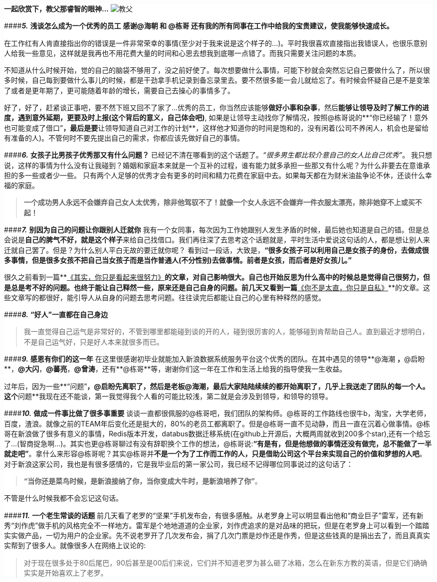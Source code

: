 **一起欣赏下，教父那睿智的眼神...**
![教父](../img/godfather.jpg)

####***5.*** **浅谈怎么成为一个优秀的员工**
**感谢@海朝 和 @栋哥 还有我的所有同事在工作中给我的宝贵建议，使我能够快速成长。**

在工作红有人肯直接指出你的错误是一件非常荣幸的事情(至少对于我来说是这个样子的...)。平时我很喜欢直接指出我错误人，也很乐意别人给我一些意见，这样就是我再也不用花费大量的时间和心思去想我到底哪一点错了。而我只需要关注问题的本质。

不知道从什么时候开始，觉的自己的脑袋不够用了，没之前好使了。每次想要做什么事情，可能下秒就会突然忘记自己要做什么了，所以很多时候，自己每到要做什么事儿的时候，都是干劲拿手机记录到备忘录里去。要不然很多能一会儿就给忘了。有时候会怀疑自己是不是变笨了或者是更年期了，更可能随着年龄的增长，需要自己去操心的事情多了。

好了，好了，赶紧谈正事吧，要不然下班又回不了家了...优秀的员工，你当然应该能够**做好小事和杂事**，然后**能够让领导及时了解工作的进度，遇到意外延期，更要及时上报(这个背后的意义，自己体会吧)**, 如果是让领导主动找你了解情况，按照@栋哥说的**“你已经输了！意外也可能变成了借口”**，最后是要**让领导知道自己对工作的计划**，这样他才知道你的时间是饱和的，没有闲着(公司不养闲人，机会也是留给有准备的人)。不管何时不要先提出自己的需求，你都应该先做好自己的事情。

####***6.*** **女孩子比男孩子优秀那又有什么问题？**
已经记不清在哪看到的这个话题了。*“很多男生都比较介意自己的女人比自己优秀”*。 我只想说，这样的事情为什么没有让我碰到？婚姻和家庭本来就是一个互补的过程，谁有能力就多承担一些那又有什么呢？为什么非要去在意谁承担的多一些或者少一些。
只有两个人足够的优秀才会有更多的时间和精力花费在家庭中去。如果每天都在为财米油盐争论不休，还谈什么幸福的家庭。

> **一个成功男人永远不会嫌弃自己女人太优秀，除非他驾驭不了！就像一个女人永远不会嫌弃一件衣服太漂亮，除非她穿不上或买不起！**

####***7.*** **别因为自己的问题让你跟别人迁就你**
我有一个女同事，每次因为工作她跟别人发生矛盾的时候，最后她也知道是自己的错。但是总会说是**自己的脾气不好，就是这个样子**来给自己找借口。我们再往深了去思考这个话题就是，平时生活中爱说这句话的人，都是想让别人来迁就自己罢了。但是？为什么别人平白无故的要迁就你呢？
看到过一段话，大致是，**“很多女孩子可以利用自己是女孩子的身份，去做成很多事情，但是很多女孩不把自己当女孩子而是当作普通人(不分性别)去做事情。前者是女孩，而后者是好女孩儿。”**

很久之前看到一篇**[《其实，你只是看起来很努力》](http://mp.weixin.qq.com/s?__biz=MjM5MjI3OTkzMA==&mid=203041961&idx=1&sn=bbc4c219c9bcf478c26e91a798ed9d44&scene=23&srcid=7cNmurpjvA4flyUDUs1k#rd)**的文章，对自己影响很大。自己也开始反思为什么高中的时候总是觉得自己很努力，但是总是考不好的问题。也终于能让自己释然一些，原来还是自己自身的问题。前几天又看到一篇**[《你不是太直，你只是自私》](https://mp.weixin.qq.com/s?__biz=MjM5MjI3OTkzMA==&mid=209499900&idx=1&sn=30884d7a7fe2ba5942f4e129dbf5f02b&scene=0&key=dffc561732c2265175bc0b8d91d9a66485d3c37b723e73bba682546e8d48e41ad46c4fd2d909a90d0020b86ebf9a6cbb&ascene=14&uin=MTUxNTExMjM1&devicetype=iPhone+OS8.4.1&version=16020411&nettype=WIFI&fontScale=119&pass_ticket=19DS%2FQ7HZOa3n3t%2FbYvIgXSP2iOUU5vvf97k7rgcfsI%3D)**的文章。这些文章写的都很好，能引导人从自身的问题去思考问题。往往读完后都能让自己的心里有种释然的感觉。

####***8.*** **“好人”一直都在自己身边**
>我一直觉得自己运气是非常好的，不管到哪里都能碰到谈的开的人，碰到很厉害的人，能够碰到肯帮助自己人。直到最近才想明白，不是自己运气好，只是好人本来就很多而已。

####***9.*** **感恩有你们的这一年**
在这里很感谢初毕业就能加入新浪数据系统服务平台这个优秀的团队。在其中遇见的领导**@海潮 **，**@启盼**，**@大闪**，**@蕃亮**，**@曾涛**，还有**@栋哥**等，谢谢你们这一年在工作和生活上给我的指导使我一生收益。

过年后，因为一些**“问题”**，@启盼先离职了，然后是老板@海潮，最后大家陆陆续续的都开始离职了，几乎上我送走了团队的每一个人。这个**问题**我现在还不能谈，第一我觉得我个人看的可能比较浅，第二就是会涉及到领导，和领导的领导。

####***10.*** **做成一件事比做了很多事重要**
谈谈一直都很佩服的@栋哥吧，我们团队的架构师。@栋哥的工作路线也很牛b，淘宝，大学老师，百度，渣浪。就像之前的TEAM年后变化还是挺大的，80%的老员工都离职了。但是@栋哥一直不见动静，而且一直在沉着心做事情。@栋哥在新浪做了很多有意义的事情，Redis版本开发，databus数据迁移系统(在github上开源后，大概两周就收到200多个star),还有一个给忘了...(智商捉急啊...)。其实也更@栋哥聊过有没有辞职换个工作的想法，@栋哥说:**“有是有，但是他想做的事情还没有做完，总不能做了一半就走吧”**。拿什么来形容@栋哥呢？其实@栋哥并**不是一个为了工作而工作的人，只是借助公司这个平台来实现自己的价值和梦想的人吧**。对于新浪这家公司，我也是有很多感情的，它是我毕业后的第一家公司，我已经不记得哪位同事说过的这句话了：
>**“当你还是菜鸟时候，是新浪接纳了你，当你变成大牛时，是新浪培养了你”**。

不管是什么时候我都不会忘记这句话。

####***11.*** **一个老生常谈的话题**
前几天看了老罗的“坚果”手机发布会，有很多感触。从老罗身上可以明显看出他和“商业巨子”雷军，还有新秀“刘作虎”做手机的风格完全不一样地方。雷军是个地地道道的企业家，刘作虎追求的是对品味的把玩，但是在老罗身上可以看到一个踏踏实实做产品，一切为用户的企业家。先不说老罗开了几次发布会，捐了几次门票是炒作还是作秀，但是这些钱真的是捐出去了，而且真真实实帮到了很多人。就像很多人在网络上议论的:
>对于现在很多处于80后尾巴，90后甚至是00后们来说，它们并不知道老罗为甚么砸了冰箱，怎么在新东方教的英语，但是它们确确实实是开始喜欢上了老罗。
